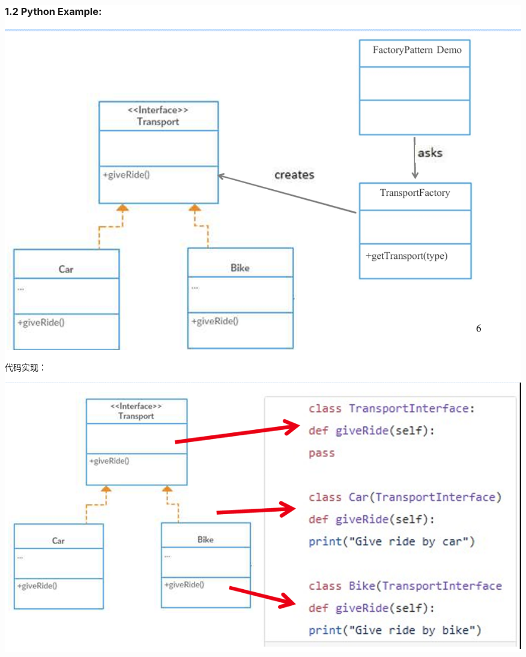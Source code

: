 ### 1.2 Python Example:

![image-20240430001208187](./Gof.assets/image-20240430001208187.png)

代码实现：

![Snipaste_2024-04-28_11-09-09](./Gof.assets/Snipaste_2024-04-28_11-09-09.png)
